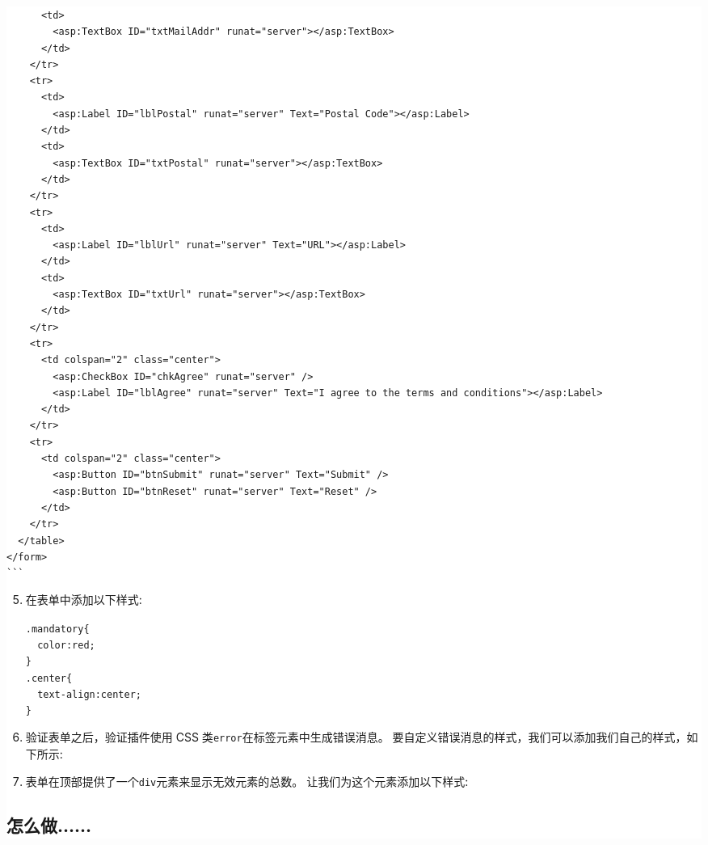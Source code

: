           <td>
            <asp:TextBox ID="txtMailAddr" runat="server"></asp:TextBox>
          </td>
        </tr>
        <tr>
          <td>
            <asp:Label ID="lblPostal" runat="server" Text="Postal Code"></asp:Label>
          </td>
          <td>
            <asp:TextBox ID="txtPostal" runat="server"></asp:TextBox>
          </td>
        </tr>
        <tr>
          <td>
            <asp:Label ID="lblUrl" runat="server" Text="URL"></asp:Label>
          </td>
          <td>
            <asp:TextBox ID="txtUrl" runat="server"></asp:TextBox>
          </td>
        </tr>
        <tr>
          <td colspan="2" class="center">
            <asp:CheckBox ID="chkAgree" runat="server" />
            <asp:Label ID="lblAgree" runat="server" Text="I agree to the terms and conditions"></asp:Label>
          </td>
        </tr>
        <tr>
          <td colspan="2" class="center">
            <asp:Button ID="btnSubmit" runat="server" Text="Submit" />
            <asp:Button ID="btnReset" runat="server" Text="Reset" />
          </td>
        </tr>
      </table>
    </form>
    ```

5.  在表单中添加以下样式:

    ```
    .mandatory{
      color:red;
    }
    .center{
      text-align:center;
    }
    ```

6.  验证表单之后，验证插件使用 CSS 类`error`在标签元素中生成错误消息。 要自定义错误消息的样式，我们可以添加我们自己的样式，如下所示:
7.  表单在顶部提供了一个`div`元素来显示无效元素的总数。 让我们为这个元素添加以下样式:

## 怎么做……
